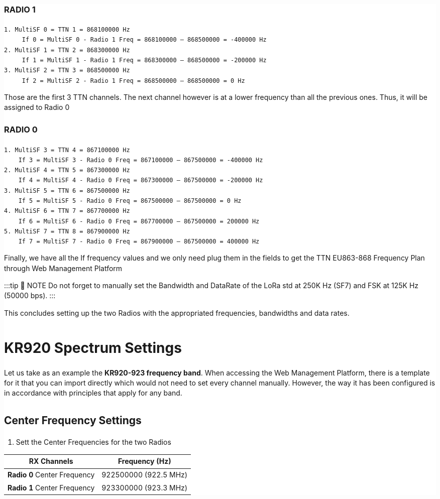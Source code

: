 ### RADIO 1
    1. MultiSF 0 = TTN 1 = 868100000 Hz
         If 0 = MultiSF 0 - Radio 1 Freq = 868100000 – 868500000 = -400000 Hz
    2. MultiSF 1 = TTN 2 = 868300000 Hz
         If 1 = MultiSF 1 - Radio 1 Freq = 868300000 – 868500000 = -200000 Hz
    3. MultiSF 2 = TTN 3 = 868500000 Hz
         If 2 = MultiSF 2 - Radio 1 Freq = 868500000 – 868500000 = 0 Hz

Those are the first 3 TTN channels. The next channel however is at a lower frequency than all
the previous ones. Thus, it will be assigned to Radio 0

### RADIO 0
    1. MultiSF 3 = TTN 4 = 867100000 Hz
        If 3 = MultiSF 3 - Radio 0 Freq = 867100000 – 867500000 = -400000 Hz
    2. MultiSF 4 = TTN 5 = 867300000 Hz
        If 4 = MultiSF 4 - Radio 0 Freq = 867300000 – 867500000 = -200000 Hz
    3. MultiSF 5 = TTN 6 = 867500000 Hz
        If 5 = MultiSF 5 - Radio 0 Freq = 867500000 – 867500000 = 0 Hz
    4. MultiSF 6 = TTN 7 = 867700000 Hz
        If 6 = MultiSF 6 - Radio 0 Freq = 867700000 – 867500000 = 200000 Hz
    5. MultiSF 7 = TTN 8 = 867900000 Hz
        If 7 = MultiSF 7 - Radio 0 Freq = 867900000 – 867500000 = 400000 Hz

Finally, we have all the If frequency values and we only need plug them in the fields to get the
TTN EU863-868 Frequency Plan through Web Management Platform

:::tip 📝 NOTE
Do not forget to manually set the Bandwidth and DataRate of the LoRa std at 250K Hz (SF7) and FSK at 125K Hz (50000 bps).
:::

This concludes setting up the two Radios with the appropriated frequencies, bandwidths and
data rates.

# KR920 Spectrum Settings

Let us take as an example the **KR920-923 frequency band**. When accessing the Web Management Platform, there is a template for it that you can
import directly which would not need to set every channel manually. However, the way it has been configured is in accordance with principles that apply for any band.

## Center Frequency Settings

1. Sett the Center Frequencies for the two Radios

| RX Channels                  | Frequency (Hz)             |
| ---------------------------- | -------------------------- |
| **Radio 0** Center Frequency | 922500000 (922.5&nbsp;MHz) |
| **Radio 1** Center Frequency | 923300000 (923.3&nbsp;MHz) |

